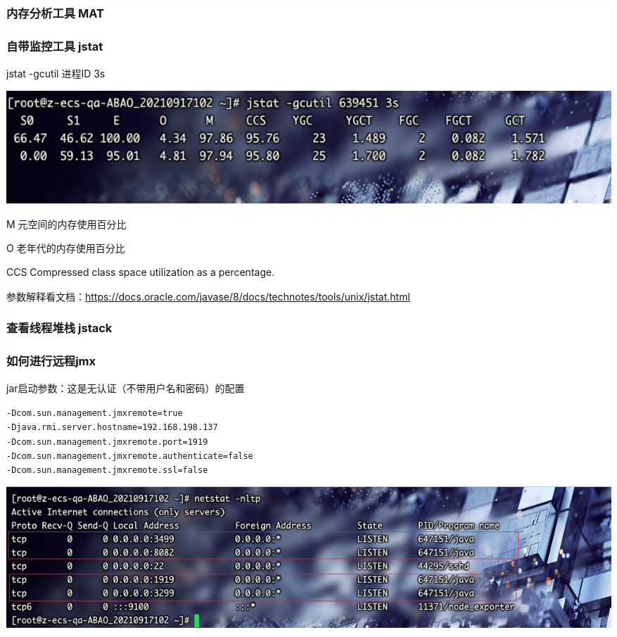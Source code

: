 

### 内存分析工具 MAT



### 自带监控工具 jstat

jstat -gcutil 进程ID 3s

![image-20210930163742776](框架基础：jvm/image-20210930163742776.png)



M  元空间的内存使用百分比

O  老年代的内存使用百分比

CCS  Compressed class space utilization as a percentage.



参数解释看文档：https://docs.oracle.com/javase/8/docs/technotes/tools/unix/jstat.html



### 查看线程堆栈 jstack



### 如何进行远程jmx

jar启动参数：这是无认证（不带用户名和密码）的配置

```
-Dcom.sun.management.jmxremote=true
-Djava.rmi.server.hostname=192.168.198.137 
-Dcom.sun.management.jmxremote.port=1919 
-Dcom.sun.management.jmxremote.authenticate=false 
-Dcom.sun.management.jmxremote.ssl=false
```

![image-20210930161428834](框架基础：jvm/image-20210930161428834.png)

